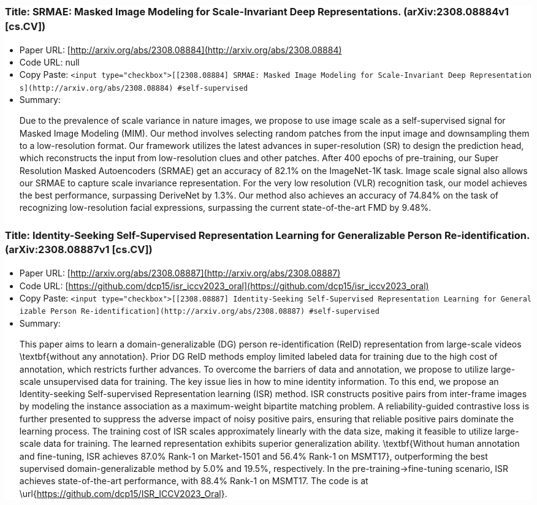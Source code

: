 ### Title: SRMAE: Masked Image Modeling for Scale-Invariant Deep Representations. (arXiv:2308.08884v1 [cs.CV])
* Paper URL: [http://arxiv.org/abs/2308.08884](http://arxiv.org/abs/2308.08884)
* Code URL: null
* Copy Paste: `<input type="checkbox">[[2308.08884] SRMAE: Masked Image Modeling for Scale-Invariant Deep Representations](http://arxiv.org/abs/2308.08884) #self-supervised`
* Summary: <p>Due to the prevalence of scale variance in nature images, we propose to use
image scale as a self-supervised signal for Masked Image Modeling (MIM). Our
method involves selecting random patches from the input image and downsampling
them to a low-resolution format. Our framework utilizes the latest advances in
super-resolution (SR) to design the prediction head, which reconstructs the
input from low-resolution clues and other patches. After 400 epochs of
pre-training, our Super Resolution Masked Autoencoders (SRMAE) get an accuracy
of 82.1% on the ImageNet-1K task. Image scale signal also allows our SRMAE to
capture scale invariance representation. For the very low resolution (VLR)
recognition task, our model achieves the best performance, surpassing DeriveNet
by 1.3%. Our method also achieves an accuracy of 74.84% on the task of
recognizing low-resolution facial expressions, surpassing the current
state-of-the-art FMD by 9.48%.
</p>

### Title: Identity-Seeking Self-Supervised Representation Learning for Generalizable Person Re-identification. (arXiv:2308.08887v1 [cs.CV])
* Paper URL: [http://arxiv.org/abs/2308.08887](http://arxiv.org/abs/2308.08887)
* Code URL: [https://github.com/dcp15/isr_iccv2023_oral](https://github.com/dcp15/isr_iccv2023_oral)
* Copy Paste: `<input type="checkbox">[[2308.08887] Identity-Seeking Self-Supervised Representation Learning for Generalizable Person Re-identification](http://arxiv.org/abs/2308.08887) #self-supervised`
* Summary: <p>This paper aims to learn a domain-generalizable (DG) person re-identification
(ReID) representation from large-scale videos \textbf{without any annotation}.
Prior DG ReID methods employ limited labeled data for training due to the high
cost of annotation, which restricts further advances. To overcome the barriers
of data and annotation, we propose to utilize large-scale unsupervised data for
training. The key issue lies in how to mine identity information. To this end,
we propose an Identity-seeking Self-supervised Representation learning (ISR)
method. ISR constructs positive pairs from inter-frame images by modeling the
instance association as a maximum-weight bipartite matching problem. A
reliability-guided contrastive loss is further presented to suppress the
adverse impact of noisy positive pairs, ensuring that reliable positive pairs
dominate the learning process. The training cost of ISR scales approximately
linearly with the data size, making it feasible to utilize large-scale data for
training. The learned representation exhibits superior generalization ability.
\textbf{Without human annotation and fine-tuning, ISR achieves 87.0\% Rank-1 on
Market-1501 and 56.4\% Rank-1 on MSMT17}, outperforming the best supervised
domain-generalizable method by 5.0\% and 19.5\%, respectively. In the
pre-training$\rightarrow$fine-tuning scenario, ISR achieves state-of-the-art
performance, with 88.4\% Rank-1 on MSMT17. The code is at
\url{https://github.com/dcp15/ISR_ICCV2023_Oral}.
</p>
